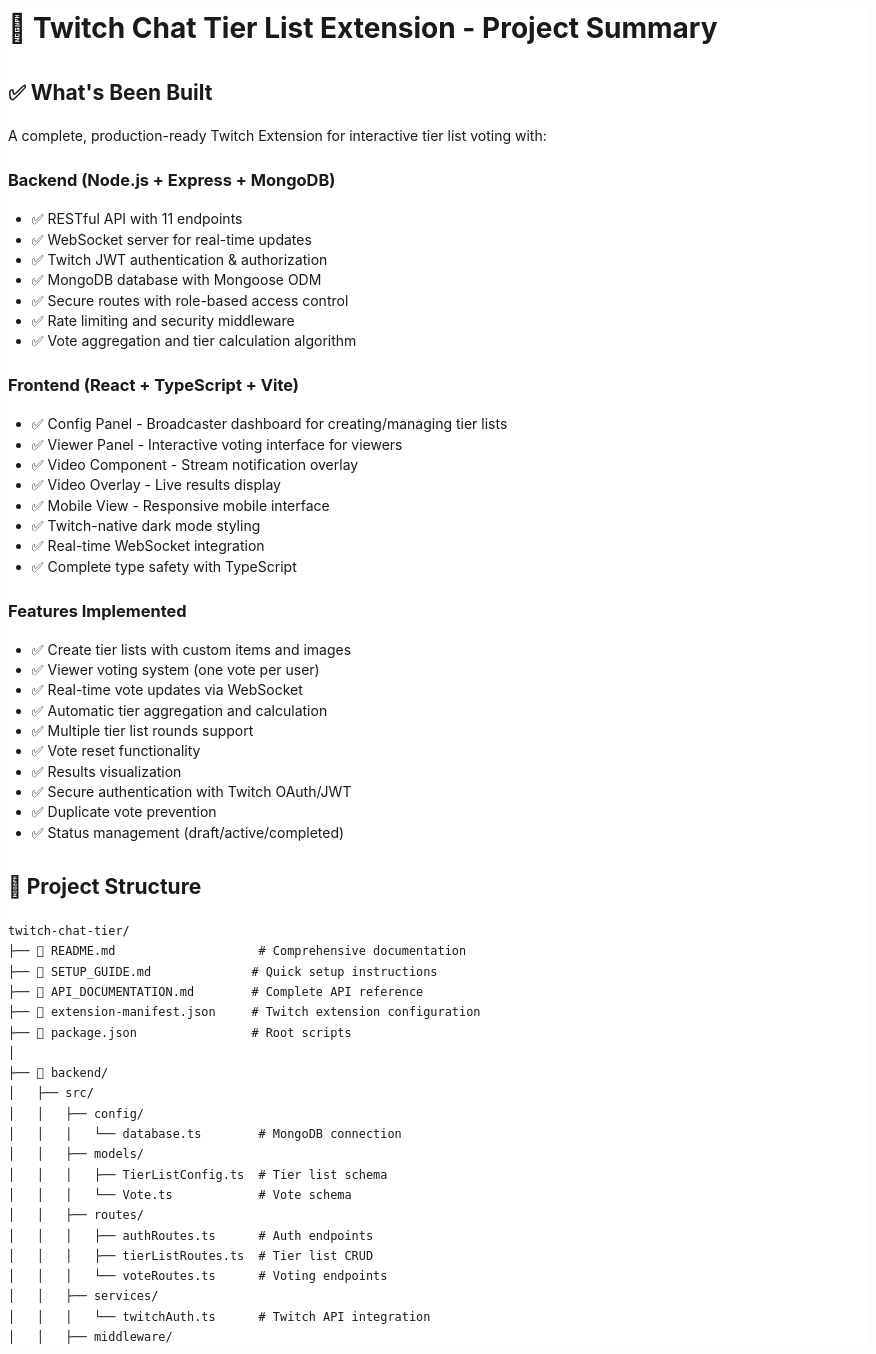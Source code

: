 # 🎯 Twitch Chat Tier List Extension - Project Summary

## ✅ What's Been Built

A complete, production-ready Twitch Extension for interactive tier list voting with:

### Backend (Node.js + Express + MongoDB)
- ✅ RESTful API with 11 endpoints
- ✅ WebSocket server for real-time updates
- ✅ Twitch JWT authentication & authorization
- ✅ MongoDB database with Mongoose ODM
- ✅ Secure routes with role-based access control
- ✅ Rate limiting and security middleware
- ✅ Vote aggregation and tier calculation algorithm

### Frontend (React + TypeScript + Vite)
- ✅ Config Panel - Broadcaster dashboard for creating/managing tier lists
- ✅ Viewer Panel - Interactive voting interface for viewers
- ✅ Video Component - Stream notification overlay
- ✅ Video Overlay - Live results display
- ✅ Mobile View - Responsive mobile interface
- ✅ Twitch-native dark mode styling
- ✅ Real-time WebSocket integration
- ✅ Complete type safety with TypeScript

### Features Implemented
- ✅ Create tier lists with custom items and images
- ✅ Viewer voting system (one vote per user)
- ✅ Real-time vote updates via WebSocket
- ✅ Automatic tier aggregation and calculation
- ✅ Multiple tier list rounds support
- ✅ Vote reset functionality
- ✅ Results visualization
- ✅ Secure authentication with Twitch OAuth/JWT
- ✅ Duplicate vote prevention
- ✅ Status management (draft/active/completed)

## 📁 Project Structure

```
twitch-chat-tier/
├── 📄 README.md                    # Comprehensive documentation
├── 📄 SETUP_GUIDE.md              # Quick setup instructions
├── 📄 API_DOCUMENTATION.md        # Complete API reference
├── 📄 extension-manifest.json     # Twitch extension configuration
├── 📄 package.json                # Root scripts
│
├── 🔧 backend/
│   ├── src/
│   │   ├── config/
│   │   │   └── database.ts        # MongoDB connection
│   │   ├── models/
│   │   │   ├── TierListConfig.ts  # Tier list schema
│   │   │   └── Vote.ts            # Vote schema
│   │   ├── routes/
│   │   │   ├── authRoutes.ts      # Auth endpoints
│   │   │   ├── tierListRoutes.ts  # Tier list CRUD
│   │   │   └── voteRoutes.ts      # Voting endpoints
│   │   ├── services/
│   │   │   └── twitchAuth.ts      # Twitch API integration
│   │   ├── middleware/
```